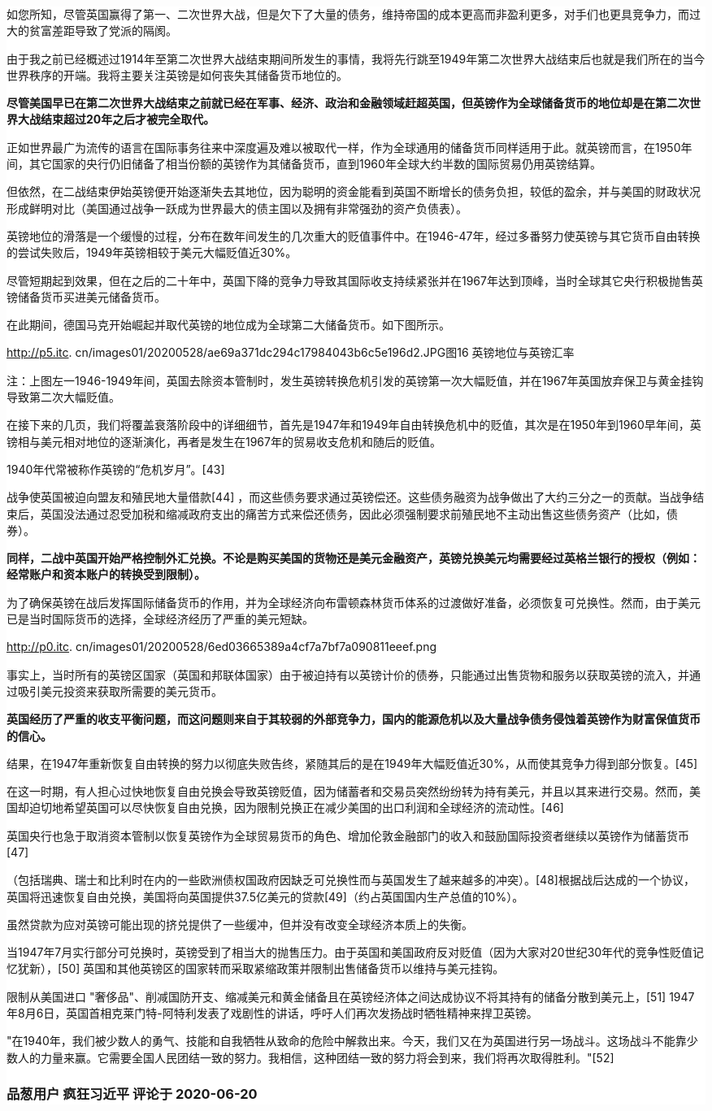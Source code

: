 如您所知，尽管英国赢得了第一、二次世界大战，但是欠下了大量的债务，维持帝国的成本更高而非盈利更多，对手们也更具竞争力，而过大的贫富差距导致了党派的隔阂。  
  
由于我之前已经概述过1914年至第二次世界大战结束期间所发生的事情，我将先行跳至1949年第二次世界大战结束后也就是我们所在的当今世界秩序的开端。我将主要关注英镑是如何丧失其储备货币地位的。  
  
**尽管美国早已在第二次世界大战结束之前就已经在军事、经济、政治和金融领域赶超英国，但英镑作为全球储备货币的地位却是在第二次世界大战结束超过20年之后才被完全取代。**  
  
正如世界最广为流传的语言在国际事务往来中深度遍及难以被取代一样，作为全球通用的储备货币同样适用于此。就英镑而言，在1950年间，其它国家的央行仍旧储备了相当份额的英镑作为其储备货币，直到1960年全球大约半数的国际贸易仍用英镑结算。  
  
但依然，在二战结束伊始英镑便开始逐渐失去其地位，因为聪明的资金能看到英国不断增长的债务负担，较低的盈余，并与美国的财政状况形成鲜明对比（美国通过战争一跃成为世界最大的债主国以及拥有非常强劲的资产负债表）。  
  
英镑地位的滑落是一个缓慢的过程，分布在数年间发生的几次重大的贬值事件中。在1946-47年，经过多番努力使英镑与其它货币自由转换的尝试失败后，1949年英镑相较于美元大幅贬值近30%。  
  
尽管短期起到效果，但在之后的二十年中，英国下降的竞争力导致其国际收支持续紧张并在1967年达到顶峰，当时全球其它央行积极抛售英镑储备货币买进美元储备货币。  
  
在此期间，德国马克开始崛起并取代英镑的地位成为全球第二大储备货币。如下图所示。  
  
http://p5.itc. cn/images01/20200528/ae69a371dc294c17984043b6c5e196d2.JPG图16 英镑地位与英镑汇率  
  
注：上图左一1946-1949年间，英国去除资本管制时，发生英镑转换危机引发的英镑第一次大幅贬值，并在1967年英国放弃保卫与黄金挂钩导致第二次大幅贬值。  
  
在接下来的几页，我们将覆盖衰落阶段中的详细细节，首先是1947年和1949年自由转换危机中的贬值，其次是在1950年到1960早年间，英镑相与美元相对地位的逐渐演化，再者是发生在1967年的贸易收支危机和随后的贬值。  
  
1940年代常被称作英镑的“危机岁月”。\[43\]  
  
战争使英国被迫向盟友和殖民地大量借款\[44\] ，而这些债务要求通过英镑偿还。这些债务融资为战争做出了大约三分之一的贡献。当战争结束后，英国没法通过忍受加税和缩减政府支出的痛苦方式来偿还债务，因此必须强制要求前殖民地不主动出售这些债务资产（比如，债券）。  
  
**同样，二战中英国开始严格控制外汇兑换。不论是购买美国的货物还是美元金融资产，英镑兑换美元均需要经过英格兰银行的授权（例如：经常账户和资本账户的转换受到限制）。**  
  
为了确保英镑在战后发挥国际储备货币的作用，并为全球经济向布雷顿森林货币体系的过渡做好准备，必须恢复可兑换性。然而，由于美元已是当时国际货币的选择，全球经济经历了严重的美元短缺。  
  
http://p0.itc. cn/images01/20200528/6ed03665389a4cf7a7bf7a090811eeef.png  
  
事实上，当时所有的英镑区国家（英国和邦联体国家）由于被迫持有以英镑计价的债券，只能通过出售货物和服务以获取英镑的流入，并通过吸引美元投资来获取所需要的美元货币。  
  
**英国经历了严重的收支平衡问题，而这问题则来自于其较弱的外部竞争力，国内的能源危机以及大量战争债务侵蚀着英镑作为财富保值货币的信心。**  
  
结果，在1947年重新恢复自由转换的努力以彻底失败告终，紧随其后的是在1949年大幅贬值近30%，从而使其竞争力得到部分恢复。\[45\]  
  
在这一时期，有人担心过快地恢复自由兑换会导致英镑贬值，因为储蓄者和交易员突然纷纷转为持有美元，并且以其来进行交易。然而，美国却迫切地希望英国可以尽快恢复自由兑换，因为限制兑换正在减少美国的出口利润和全球经济的流动性。\[46\]  
  
英国央行也急于取消资本管制以恢复英镑作为全球贸易货币的角色、增加伦敦金融部门的收入和鼓励国际投资者继续以英镑作为储蓄货币\[47\]  
  
（包括瑞典、瑞士和比利时在内的一些欧洲债权国政府因缺乏可兑换性而与英国发生了越来越多的冲突）。\[48\]根据战后达成的一个协议，英国将迅速恢复自由兑换，美国将向英国提供37.5亿美元的贷款\[49\]（约占英国国内生产总值的10%）。  
  
虽然贷款为应对英镑可能出现的挤兑提供了一些缓冲，但并没有改变全球经济本质上的失衡。  
  
当1947年7月实行部分可兑换时，英镑受到了相当大的抛售压力。由于英国和美国政府反对贬值（因为大家对20世纪30年代的竞争性贬值记忆犹新），\[50\] 英国和其他英镑区的国家转而采取紧缩政策并限制出售储备货币以维持与美元挂钩。  
  
限制从美国进口 "奢侈品"、削减国防开支、缩减美元和黄金储备且在英镑经济体之间达成协议不将其持有的储备分散到美元上，\[51\] 1947年8月6日，英国首相克莱门特-阿特利发表了戏剧性的讲话，呼吁人们再次发扬战时牺牲精神来捍卫英镑。  
  
"在1940年，我们被少数人的勇气、技能和自我牺牲从致命的危险中解救出来。今天，我们又在为英国进行另一场战斗。这场战斗不能靠少数人的力量来赢。它需要全国人民团结一致的努力。我相信，这种团结一致的努力将会到来，我们将再次取得胜利。"\[52\]
    
                

### 品葱用户 **疯狂习近平** 评论于 2020-06-20
        